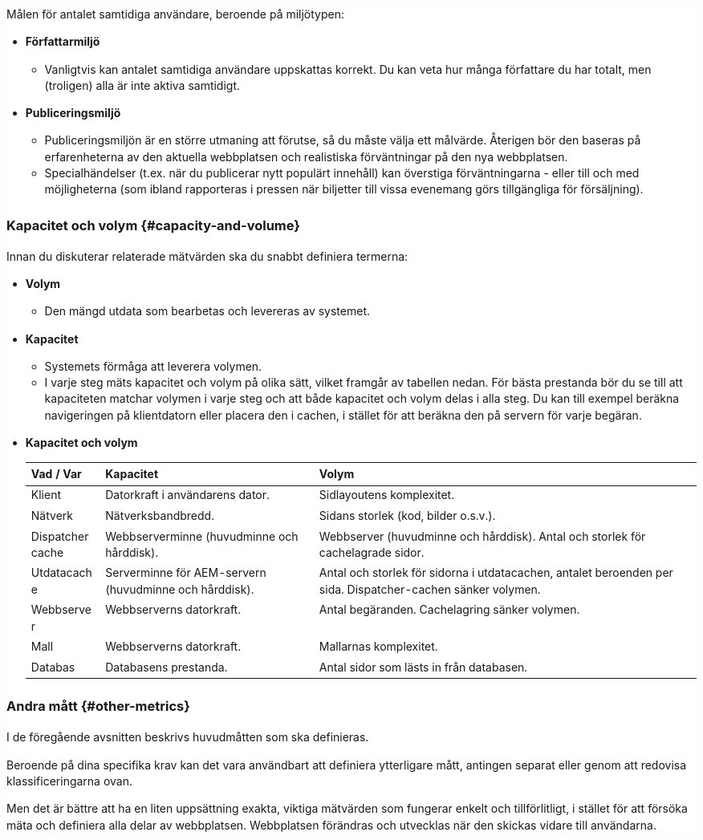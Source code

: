 Målen för antalet samtidiga användare, beroende på miljötypen:

* **Författarmiljö**

   * Vanligtvis kan antalet samtidiga användare uppskattas korrekt. Du kan veta hur många författare du har totalt, men (troligen) alla är inte aktiva samtidigt.

* **Publiceringsmiljö**

   * Publiceringsmiljön är en större utmaning att förutse, så du måste välja ett målvärde. Återigen bör den baseras på erfarenheterna av den aktuella webbplatsen och realistiska förväntningar på den nya webbplatsen.
   * Specialhändelser (t.ex. när du publicerar nytt populärt innehåll) kan överstiga förväntningarna - eller till och med möjligheterna (som ibland rapporteras i pressen när biljetter till vissa evenemang görs tillgängliga för försäljning).

### Kapacitet och volym {#capacity-and-volume}

Innan du diskuterar relaterade mätvärden ska du snabbt definiera termerna:

* **Volym**

   * Den mängd utdata som bearbetas och levereras av systemet.

* **Kapacitet**

   * Systemets förmåga att leverera volymen.
   * I varje steg mäts kapacitet och volym på olika sätt, vilket framgår av tabellen nedan. För bästa prestanda bör du se till att kapaciteten matchar volymen i varje steg och att både kapacitet och volym delas i alla steg. Du kan till exempel beräkna navigeringen på klientdatorn eller placera den i cachen, i stället för att beräkna den på servern för varje begäran.

* **Kapacitet och volym**

  | Vad / Var | Kapacitet | Volym |
  |---|---|---|
  | Klient | Datorkraft i användarens dator. | Sidlayoutens komplexitet. |
  | Nätverk | Nätverksbandbredd. | Sidans storlek (kod, bilder o.s.v.). |
  | Dispatcher cache | Webbserverminne (huvudminne och hårddisk). | Webbserver (huvudminne och hårddisk). Antal och storlek för cachelagrade sidor. |
  | Utdatacache | Serverminne för AEM-servern (huvudminne och hårddisk). | Antal och storlek för sidorna i utdatacachen, antalet beroenden per sida. Dispatcher-cachen sänker volymen. |
  | Webbserver | Webbserverns datorkraft. | Antal begäranden. Cachelagring sänker volymen. |
  | Mall | Webbserverns datorkraft. | Mallarnas komplexitet. |
  | Databas | Databasens prestanda. | Antal sidor som lästs in från databasen. |

### Andra mått {#other-metrics}

I de föregående avsnitten beskrivs huvudmåtten som ska definieras.

Beroende på dina specifika krav kan det vara användbart att definiera ytterligare mått, antingen separat eller genom att redovisa klassificeringarna ovan.

Men det är bättre att ha en liten uppsättning exakta, viktiga mätvärden som fungerar enkelt och tillförlitligt, i stället för att försöka mäta och definiera alla delar av webbplatsen. Webbplatsen förändras och utvecklas när den skickas vidare till användarna.
